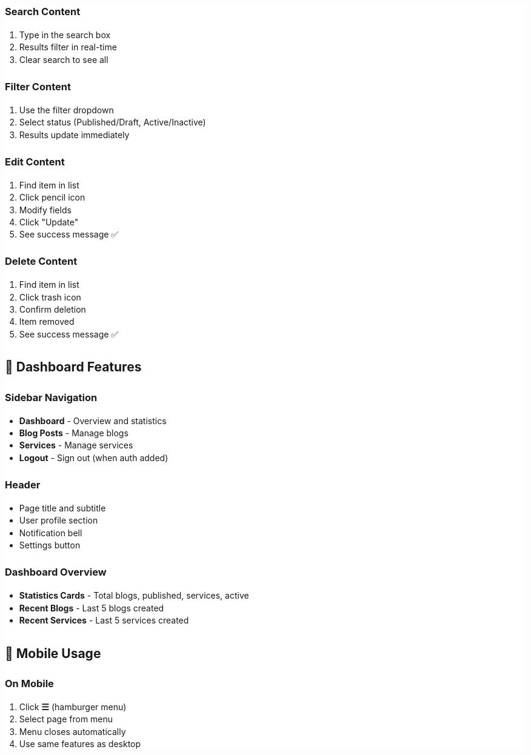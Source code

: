 ### Search Content
1. Type in the search box
2. Results filter in real-time
3. Clear search to see all

### Filter Content
1. Use the filter dropdown
2. Select status (Published/Draft, Active/Inactive)
3. Results update immediately

### Edit Content
1. Find item in list
2. Click pencil icon
3. Modify fields
4. Click "Update"
5. See success message ✅

### Delete Content
1. Find item in list
2. Click trash icon
3. Confirm deletion
4. Item removed
5. See success message ✅

## 🎨 Dashboard Features

### Sidebar Navigation
- **Dashboard** - Overview and statistics
- **Blog Posts** - Manage blogs
- **Services** - Manage services
- **Logout** - Sign out (when auth added)

### Header
- Page title and subtitle
- User profile section
- Notification bell
- Settings button

### Dashboard Overview
- **Statistics Cards** - Total blogs, published, services, active
- **Recent Blogs** - Last 5 blogs created
- **Recent Services** - Last 5 services created

## 📱 Mobile Usage

### On Mobile
1. Click **☰** (hamburger menu)
2. Select page from menu
3. Menu closes automatically
4. Use same features as desktop
